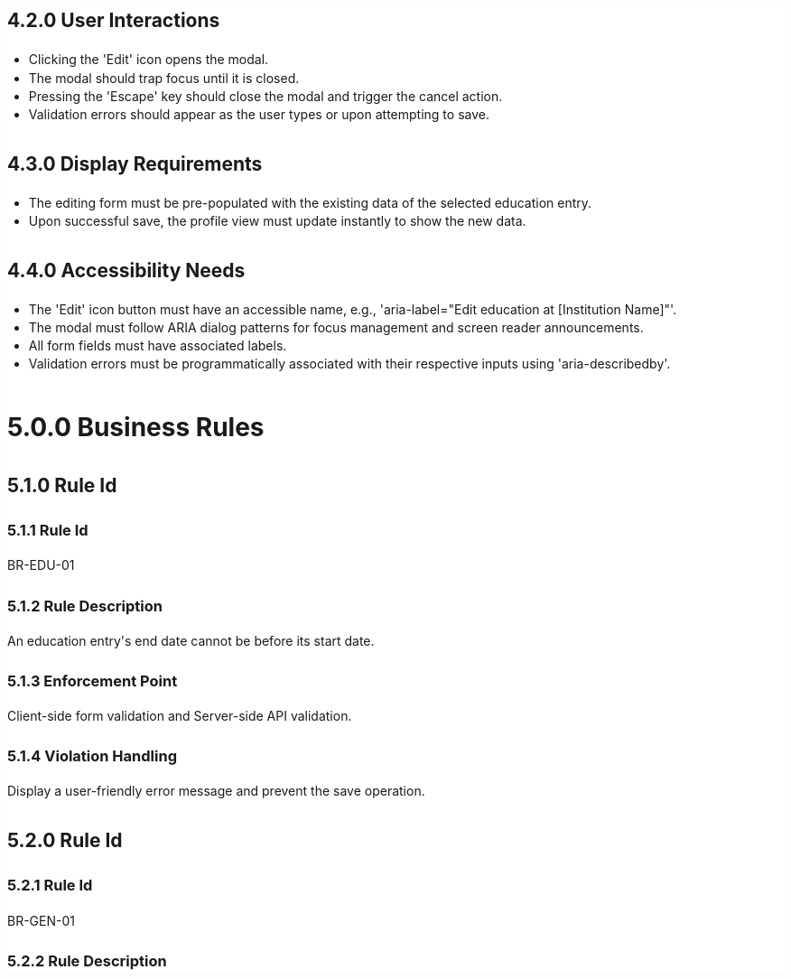 ## 4.2.0 User Interactions

- Clicking the 'Edit' icon opens the modal.
- The modal should trap focus until it is closed.
- Pressing the 'Escape' key should close the modal and trigger the cancel action.
- Validation errors should appear as the user types or upon attempting to save.

## 4.3.0 Display Requirements

- The editing form must be pre-populated with the existing data of the selected education entry.
- Upon successful save, the profile view must update instantly to show the new data.

## 4.4.0 Accessibility Needs

- The 'Edit' icon button must have an accessible name, e.g., 'aria-label="Edit education at [Institution Name]"'.
- The modal must follow ARIA dialog patterns for focus management and screen reader announcements.
- All form fields must have associated labels.
- Validation errors must be programmatically associated with their respective inputs using 'aria-describedby'.

# 5.0.0 Business Rules

## 5.1.0 Rule Id

### 5.1.1 Rule Id

BR-EDU-01

### 5.1.2 Rule Description

An education entry's end date cannot be before its start date.

### 5.1.3 Enforcement Point

Client-side form validation and Server-side API validation.

### 5.1.4 Violation Handling

Display a user-friendly error message and prevent the save operation.

## 5.2.0 Rule Id

### 5.2.1 Rule Id

BR-GEN-01

### 5.2.2 Rule Description
